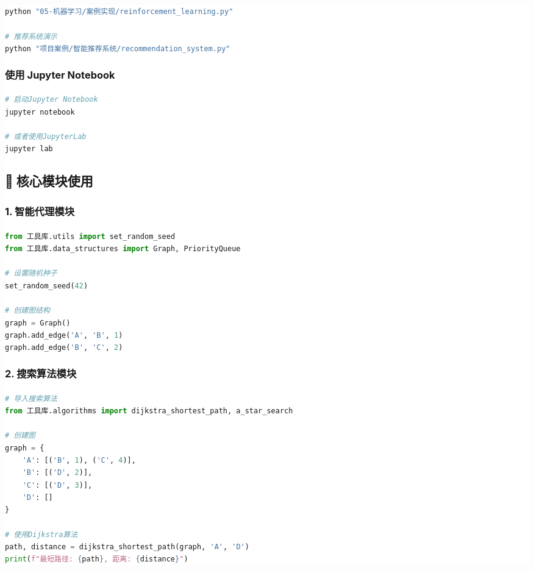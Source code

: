 ```bash
python "05-机器学习/案例实现/reinforcement_learning.py"

# 推荐系统演示
python "项目案例/智能推荐系统/recommendation_system.py"
```

### 使用 Jupyter Notebook

```bash
# 启动Jupyter Notebook
jupyter notebook

# 或者使用JupyterLab
jupyter lab
```

## 🧩 核心模块使用

### 1. 智能代理模块

```python
from 工具库.utils import set_random_seed
from 工具库.data_structures import Graph, PriorityQueue

# 设置随机种子
set_random_seed(42)

# 创建图结构
graph = Graph()
graph.add_edge('A', 'B', 1)
graph.add_edge('B', 'C', 2)
```

### 2. 搜索算法模块

```python
# 导入搜索算法
from 工具库.algorithms import dijkstra_shortest_path, a_star_search

# 创建图
graph = {
    'A': [('B', 1), ('C', 4)],
    'B': [('D', 2)],
    'C': [('D', 3)],
    'D': []
}

# 使用Dijkstra算法
path, distance = dijkstra_shortest_path(graph, 'A', 'D')
print(f"最短路径: {path}, 距离: {distance}")
```
